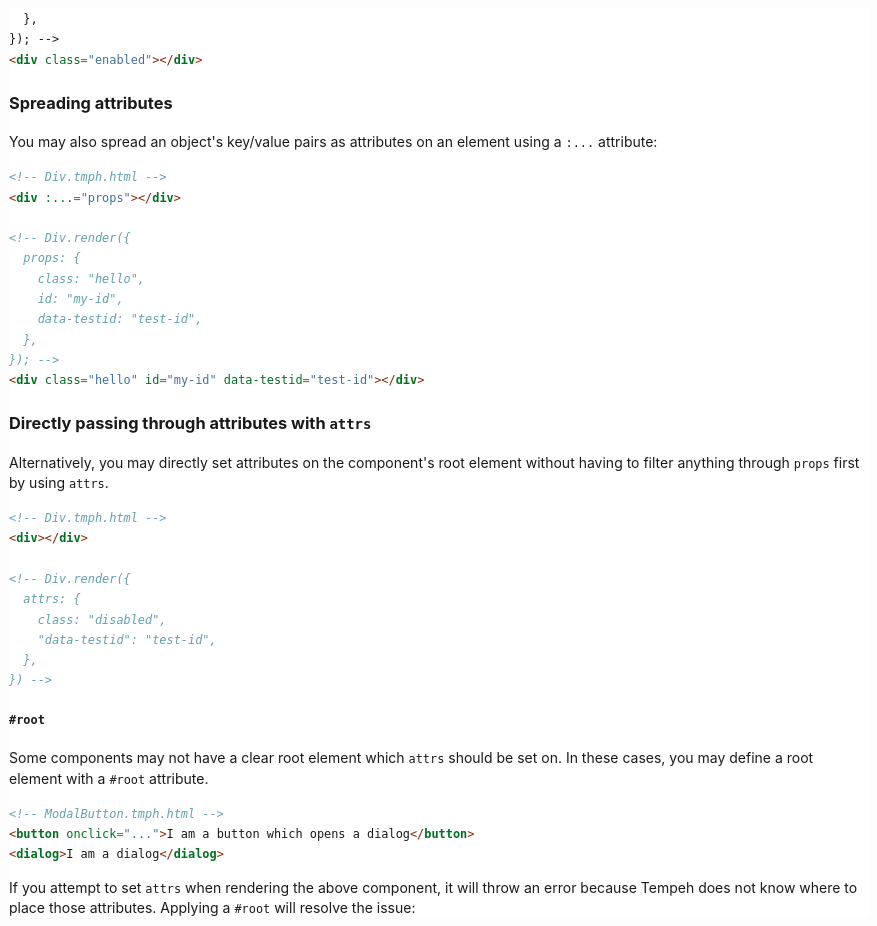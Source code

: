 ```html
  },
}); -->
<div class="enabled"></div>
```

### Spreading attributes

You may also spread an object's key/value pairs as attributes on an element using a `:...` attribute:

```html
<!-- Div.tmph.html -->
<div :...="props"></div>

<!-- Div.render({
  props: {
    class: "hello",
    id: "my-id",
    data-testid: "test-id",
  },
}); -->
<div class="hello" id="my-id" data-testid="test-id"></div>
```

### Directly passing through attributes with `attrs`

Alternatively, you may directly set attributes on the component's root element without
having to filter anything through `props` first by using `attrs`.

```html
<!-- Div.tmph.html -->
<div></div>

<!-- Div.render({
  attrs: {
    class: "disabled",
    "data-testid": "test-id",
  },
}) -->
```

#### `#root`

Some components may not have a clear root element which `attrs` should be set on. In these cases, you may define a root element with a `#root` attribute.

```html
<!-- ModalButton.tmph.html -->
<button onclick="...">I am a button which opens a dialog</button>
<dialog>I am a dialog</dialog>
```

If you attempt to set `attrs` when rendering the above component, it will throw an error because Tempeh does not know where to place those attributes. Applying a `#root` will resolve the issue:
